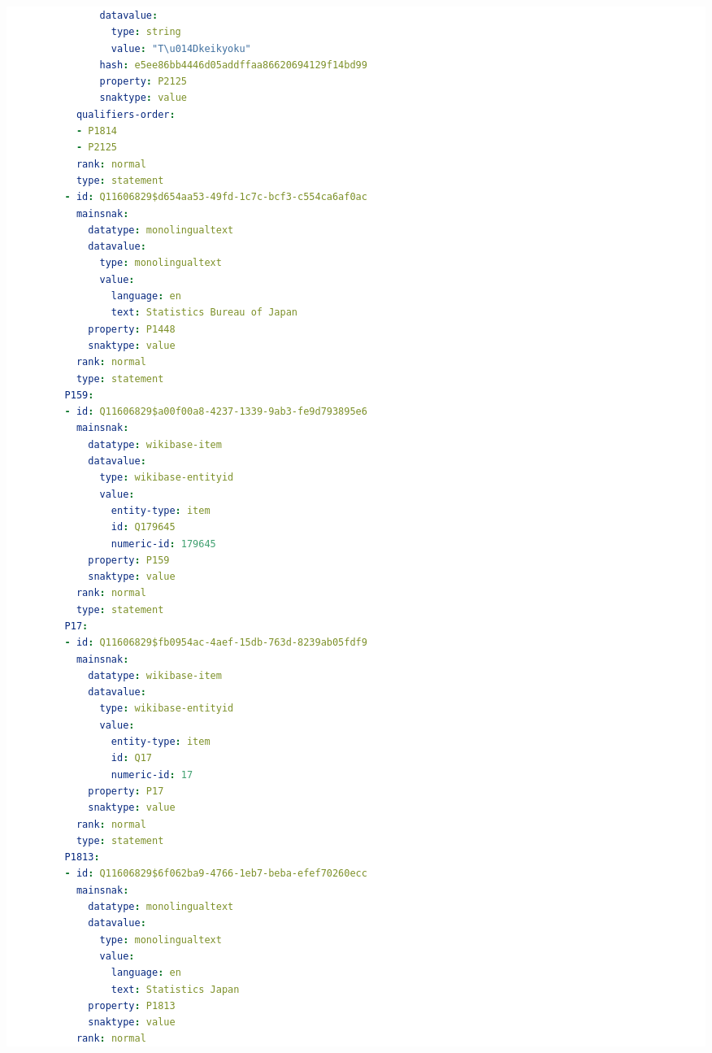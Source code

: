 ```yaml
                datavalue:
                  type: string
                  value: "T\u014Dkeikyoku"
                hash: e5ee86bb4446d05addffaa86620694129f14bd99
                property: P2125
                snaktype: value
            qualifiers-order:
            - P1814
            - P2125
            rank: normal
            type: statement
          - id: Q11606829$d654aa53-49fd-1c7c-bcf3-c554ca6af0ac
            mainsnak:
              datatype: monolingualtext
              datavalue:
                type: monolingualtext
                value:
                  language: en
                  text: Statistics Bureau of Japan
              property: P1448
              snaktype: value
            rank: normal
            type: statement
          P159:
          - id: Q11606829$a00f00a8-4237-1339-9ab3-fe9d793895e6
            mainsnak:
              datatype: wikibase-item
              datavalue:
                type: wikibase-entityid
                value:
                  entity-type: item
                  id: Q179645
                  numeric-id: 179645
              property: P159
              snaktype: value
            rank: normal
            type: statement
          P17:
          - id: Q11606829$fb0954ac-4aef-15db-763d-8239ab05fdf9
            mainsnak:
              datatype: wikibase-item
              datavalue:
                type: wikibase-entityid
                value:
                  entity-type: item
                  id: Q17
                  numeric-id: 17
              property: P17
              snaktype: value
            rank: normal
            type: statement
          P1813:
          - id: Q11606829$6f062ba9-4766-1eb7-beba-efef70260ecc
            mainsnak:
              datatype: monolingualtext
              datavalue:
                type: monolingualtext
                value:
                  language: en
                  text: Statistics Japan
              property: P1813
              snaktype: value
            rank: normal
```